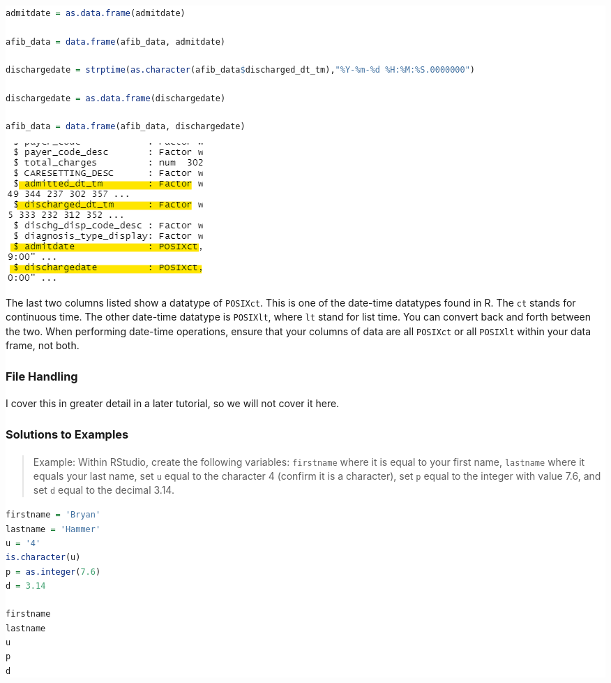 ```R
admitdate = as.data.frame(admitdate)

afib_data = data.frame(afib_data, admitdate)

dischargedate = strptime(as.character(afib_data$discharged_dt_tm),"%Y-%m-%d %H:%M:%S.0000000")

dischargedate = as.data.frame(dischargedate)

afib_data = data.frame(afib_data, dischargedate)
```

![img30](assets/img30.png)

The last two columns listed show a datatype of `POSIXct`. This is one of the date-time datatypes found in R. The `ct` stands for continuous time. The other date-time datatype is `POSIXlt`, where `lt` stand for list time. You can convert back and forth between the two. When performing date-time operations, ensure that your columns of data are all `POSIXct` or all `POSIXlt` within your data frame, not both.

### File Handling
I cover this in greater detail in a later tutorial, so we will not cover it here.

### Solutions to Examples
> Example: Within RStudio, create the following variables: `firstname` where it is equal to your first name, `lastname` where it equals your last name, set `u` equal to the character 4 (confirm it is a character), set `p` equal to the integer with value 7.6, and set `d` equal to the decimal 3.14.

```R
firstname = 'Bryan'
lastname = 'Hammer'
u = '4'
is.character(u)
p = as.integer(7.6)
d = 3.14

firstname
lastname
u
p
d
```
